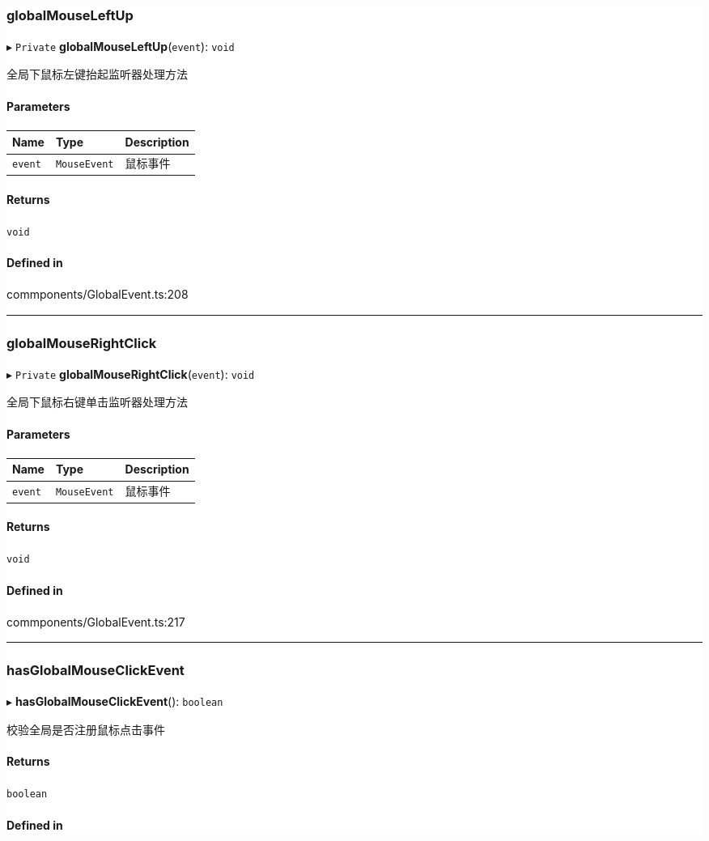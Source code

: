 ### globalMouseLeftUp

▸ `Private` **globalMouseLeftUp**(`event`): `void`

全局下鼠标左键抬起监听器处理方法

#### Parameters

| Name | Type | Description |
| :------ | :------ | :------ |
| `event` | `MouseEvent` | 鼠标事件 |

#### Returns

`void`

#### Defined in

commponents/GlobalEvent.ts:208

___

### globalMouseRightClick

▸ `Private` **globalMouseRightClick**(`event`): `void`

全局下鼠标右键单击监听器处理方法

#### Parameters

| Name | Type | Description |
| :------ | :------ | :------ |
| `event` | `MouseEvent` | 鼠标事件 |

#### Returns

`void`

#### Defined in

commponents/GlobalEvent.ts:217

___

### hasGlobalMouseClickEvent

▸ **hasGlobalMouseClickEvent**(): `boolean`

校验全局是否注册鼠标点击事件

#### Returns

`boolean`

#### Defined in
